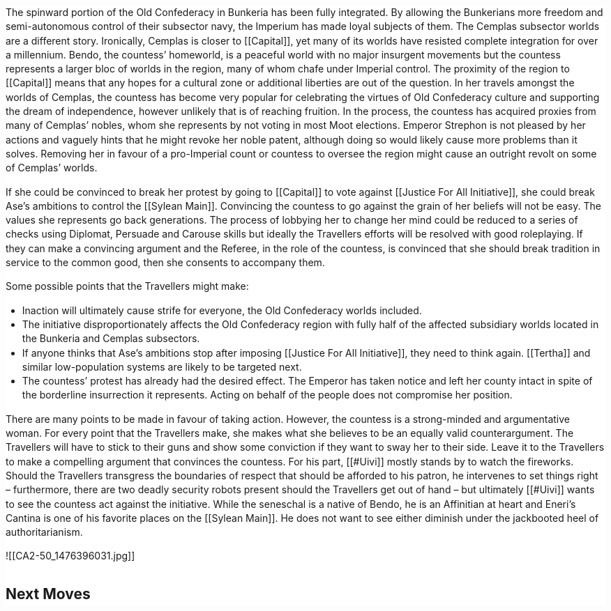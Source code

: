 The spinward portion of the Old Confederacy in Bunkeria has been fully integrated. By allowing the Bunkerians more freedom and semi-autonomous control of their subsector navy, the Imperium has made loyal subjects of them. The Cemplas subsector worlds are a different story. Ironically, Cemplas is closer to [[Capital]], yet many of its worlds have resisted complete integration for over a millennium. Bendo, the countess’ homeworld, is a peaceful world with no major insurgent movements but the countess represents a larger bloc of worlds in the region, many of whom chafe under Imperial control. The proximity of the region to [[Capital]] means that any hopes for a cultural zone or additional liberties are out of the question. In her travels amongst the worlds of Cemplas, the countess has become very popular for celebrating the virtues of Old Confederacy culture and supporting the dream of independence, however unlikely that is of reaching fruition. In the process, the countess has acquired proxies from many of Cemplas’ nobles, whom she represents by not voting in most Moot elections. Emperor Strephon is not pleased by her actions and vaguely hints that he might revoke her noble patent, although doing so would likely cause more problems than it solves. Removing her in favour of a pro-Imperial count or countess to oversee the region might cause an outright revolt on some of Cemplas’ worlds.

If she could be convinced to break her protest by going to [[Capital]] to vote against [[Justice For All Initiative]], she could break Ase’s ambitions to control the [[Sylean Main]]. Convincing the countess to go against the grain of her beliefs will not be easy. The values she represents go back generations. The process of lobbying her to change her mind could be reduced to a series of checks using Diplomat, Persuade and Carouse skills but ideally the Travellers efforts will be resolved with good roleplaying. If they can make a convincing argument and the Referee, in the role of the countess, is convinced that she should break tradition in service to the common good, then she consents to accompany them.

Some possible points that the Travellers might make:

- Inaction will ultimately cause strife for everyone, the Old Confederacy worlds included.
- The initiative disproportionately affects the Old Confederacy region with fully half of the affected subsidiary worlds located in the Bunkeria and Cemplas subsectors.
- If anyone thinks that Ase’s ambitions stop after imposing [[Justice For All Initiative]], they need to think again. [[Tertha]] and similar low-population systems are likely to be targeted next.
- The countess’ protest has already had the desired effect. The Emperor has taken notice and left her county intact in spite of the borderline insurrection it represents. Acting on behalf of the people does not compromise her position.

There are many points to be made in favour of taking action. However, the countess is a strong-minded and argumentative woman. For every point that the Travellers make, she makes what she believes to be an equally valid counterargument. The Travellers will have to stick to their guns and show some conviction if they want to sway her to their side. Leave it to the Travellers to make a compelling argument that convinces the countess. For his part, [[#Uivi]] mostly stands by to watch the fireworks. Should the Travellers transgress the boundaries of respect that should be afforded to his patron, he intervenes to set things right – furthermore, there are two deadly security robots present should the Travellers get out of hand – but ultimately [[#Uivi]] wants to see the countess act against the initiative. While the seneschal is a native of Bendo, he is an Affinitian at heart and Eneri’s Cantina is one of his favorite places on the [[Sylean Main]]. He does not want to see either diminish under the jackbooted heel of authoritarianism.

![[CA2-50_1476396031.jpg]]

## Next Moves
